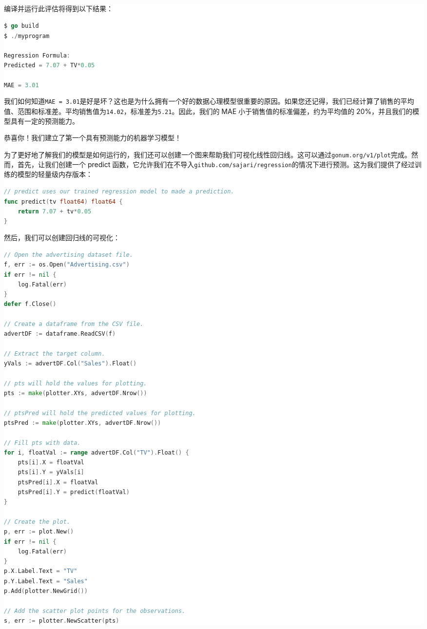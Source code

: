 编译并运行此评估将得到以下结果：

```go
$ go build
$ ./myprogram 

Regression Formula:
Predicted = 7.07 + TV*0.05

MAE = 3.01
```

我们如何知道`MAE = 3.01`是好是坏？这也是为什么拥有一个好的数据心理模型很重要的原因。如果您还记得，我们已经计算了销售的平均值、范围和标准差。平均销售值为`14.02`，标准差为`5.21`。因此，我们的 MAE 小于销售值的标准偏差，约为平均值的 20%，并且我们的模型具有一定的预测能力。

恭喜你！我们建立了第一个具有预测能力的机器学习模型！

为了更好地了解我们的模型是如何运行的，我们还可以创建一个图来帮助我们可视化线性回归线。这可以通过`gonum.org/v1/plot`完成。然而，首先，让我们创建一个 predict 函数，它允许我们在不导入`github.com/sajari/regression`的情况下进行预测。这为我们提供了经过训练的模型的轻量级内存版本：

```go
// predict uses our trained regression model to made a prediction.
func predict(tv float64) float64 {
    return 7.07 + tv*0.05
}
```

然后，我们可以创建回归线的可视化：

```go
// Open the advertising dataset file.
f, err := os.Open("Advertising.csv")
if err != nil {
    log.Fatal(err)
}
defer f.Close()

// Create a dataframe from the CSV file.
advertDF := dataframe.ReadCSV(f)

// Extract the target column.
yVals := advertDF.Col("Sales").Float()

// pts will hold the values for plotting.
pts := make(plotter.XYs, advertDF.Nrow())

// ptsPred will hold the predicted values for plotting.
ptsPred := make(plotter.XYs, advertDF.Nrow())

// Fill pts with data.
for i, floatVal := range advertDF.Col("TV").Float() {
    pts[i].X = floatVal
    pts[i].Y = yVals[i]
    ptsPred[i].X = floatVal
    ptsPred[i].Y = predict(floatVal)
}

// Create the plot.
p, err := plot.New()
if err != nil {
    log.Fatal(err)
}
p.X.Label.Text = "TV"
p.Y.Label.Text = "Sales"
p.Add(plotter.NewGrid())

// Add the scatter plot points for the observations.
s, err := plotter.NewScatter(pts)
```